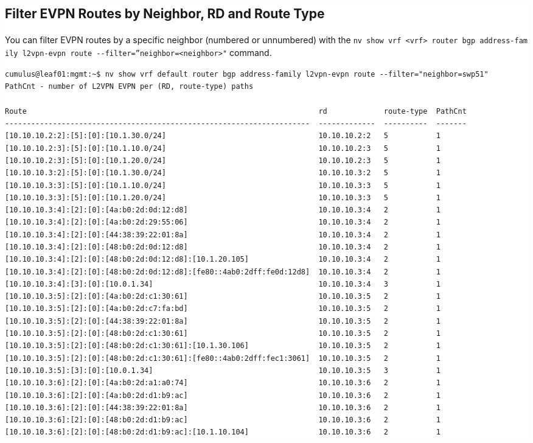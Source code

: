 ## Filter EVPN Routes by Neighbor, RD and Route Type

You can filter EVPN routes by a specific neighbor (numbered or unnumbered) with the `nv show vrf <vrf> router bgp address-family l2vpn-evpn route --filter=”neighbor=<neighbor>"` command.

```
cumulus@leaf01:mgmt:~$ nv show vrf default router bgp address-family l2vpn-evpn route --filter="neighbor=swp51"
PathCnt - number of L2VPN EVPN per (RD, route-type) paths

Route                                                                   rd             route-type  PathCnt
----------------------------------------------------------------------  -------------  ----------  -------
[10.10.10.2:2]:[5]:[0]:[10.1.30.0/24]                                   10.10.10.2:2   5           1      
[10.10.10.2:3]:[5]:[0]:[10.1.10.0/24]                                   10.10.10.2:3   5           1      
[10.10.10.2:3]:[5]:[0]:[10.1.20.0/24]                                   10.10.10.2:3   5           1      
[10.10.10.3:2]:[5]:[0]:[10.1.30.0/24]                                   10.10.10.3:2   5           1      
[10.10.10.3:3]:[5]:[0]:[10.1.10.0/24]                                   10.10.10.3:3   5           1      
[10.10.10.3:3]:[5]:[0]:[10.1.20.0/24]                                   10.10.10.3:3   5           1      
[10.10.10.3:4]:[2]:[0]:[4a:b0:2d:0d:12:d8]                              10.10.10.3:4   2           1      
[10.10.10.3:4]:[2]:[0]:[4a:b0:2d:29:55:06]                              10.10.10.3:4   2           1      
[10.10.10.3:4]:[2]:[0]:[44:38:39:22:01:8a]                              10.10.10.3:4   2           1      
[10.10.10.3:4]:[2]:[0]:[48:b0:2d:0d:12:d8]                              10.10.10.3:4   2           1      
[10.10.10.3:4]:[2]:[0]:[48:b0:2d:0d:12:d8]:[10.1.20.105]                10.10.10.3:4   2           1      
[10.10.10.3:4]:[2]:[0]:[48:b0:2d:0d:12:d8]:[fe80::4ab0:2dff:fe0d:12d8]  10.10.10.3:4   2           1      
[10.10.10.3:4]:[3]:[0]:[10.0.1.34]                                      10.10.10.3:4   3           1      
[10.10.10.3:5]:[2]:[0]:[4a:b0:2d:c1:30:61]                              10.10.10.3:5   2           1      
[10.10.10.3:5]:[2]:[0]:[4a:b0:2d:c7:fa:bd]                              10.10.10.3:5   2           1      
[10.10.10.3:5]:[2]:[0]:[44:38:39:22:01:8a]                              10.10.10.3:5   2           1      
[10.10.10.3:5]:[2]:[0]:[48:b0:2d:c1:30:61]                              10.10.10.3:5   2           1      
[10.10.10.3:5]:[2]:[0]:[48:b0:2d:c1:30:61]:[10.1.30.106]                10.10.10.3:5   2           1      
[10.10.10.3:5]:[2]:[0]:[48:b0:2d:c1:30:61]:[fe80::4ab0:2dff:fec1:3061]  10.10.10.3:5   2           1      
[10.10.10.3:5]:[3]:[0]:[10.0.1.34]                                      10.10.10.3:5   3           1      
[10.10.10.3:6]:[2]:[0]:[4a:b0:2d:a1:a0:74]                              10.10.10.3:6   2           1      
[10.10.10.3:6]:[2]:[0]:[4a:b0:2d:d1:b9:ac]                              10.10.10.3:6   2           1      
[10.10.10.3:6]:[2]:[0]:[44:38:39:22:01:8a]                              10.10.10.3:6   2           1      
[10.10.10.3:6]:[2]:[0]:[48:b0:2d:d1:b9:ac]                              10.10.10.3:6   2           1      
[10.10.10.3:6]:[2]:[0]:[48:b0:2d:d1:b9:ac]:[10.1.10.104]                10.10.10.3:6   2           1      
```